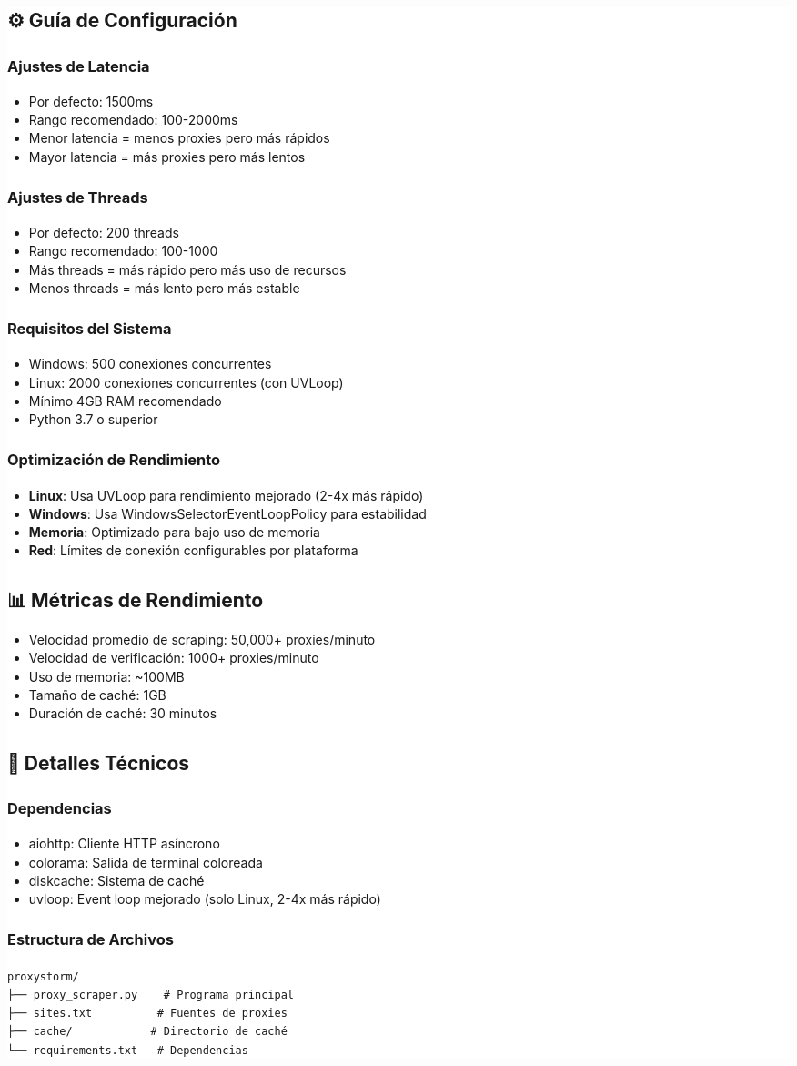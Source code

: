 ## ⚙️ Guía de Configuración

### Ajustes de Latencia
- Por defecto: 1500ms
- Rango recomendado: 100-2000ms
- Menor latencia = menos proxies pero más rápidos
- Mayor latencia = más proxies pero más lentos

### Ajustes de Threads
- Por defecto: 200 threads
- Rango recomendado: 100-1000
- Más threads = más rápido pero más uso de recursos
- Menos threads = más lento pero más estable

### Requisitos del Sistema
- Windows: 500 conexiones concurrentes
- Linux: 2000 conexiones concurrentes (con UVLoop)
- Mínimo 4GB RAM recomendado
- Python 3.7 o superior

### Optimización de Rendimiento
- **Linux**: Usa UVLoop para rendimiento mejorado (2-4x más rápido)
- **Windows**: Usa WindowsSelectorEventLoopPolicy para estabilidad
- **Memoria**: Optimizado para bajo uso de memoria
- **Red**: Límites de conexión configurables por plataforma

## 📊 Métricas de Rendimiento

- Velocidad promedio de scraping: 50,000+ proxies/minuto
- Velocidad de verificación: 1000+ proxies/minuto
- Uso de memoria: ~100MB
- Tamaño de caché: 1GB
- Duración de caché: 30 minutos

## 🔧 Detalles Técnicos

### Dependencias
- aiohttp: Cliente HTTP asíncrono
- colorama: Salida de terminal coloreada
- diskcache: Sistema de caché
- uvloop: Event loop mejorado (solo Linux, 2-4x más rápido)

### Estructura de Archivos
```
proxystorm/
├── proxy_scraper.py    # Programa principal
├── sites.txt          # Fuentes de proxies
├── cache/            # Directorio de caché
└── requirements.txt   # Dependencias
```
